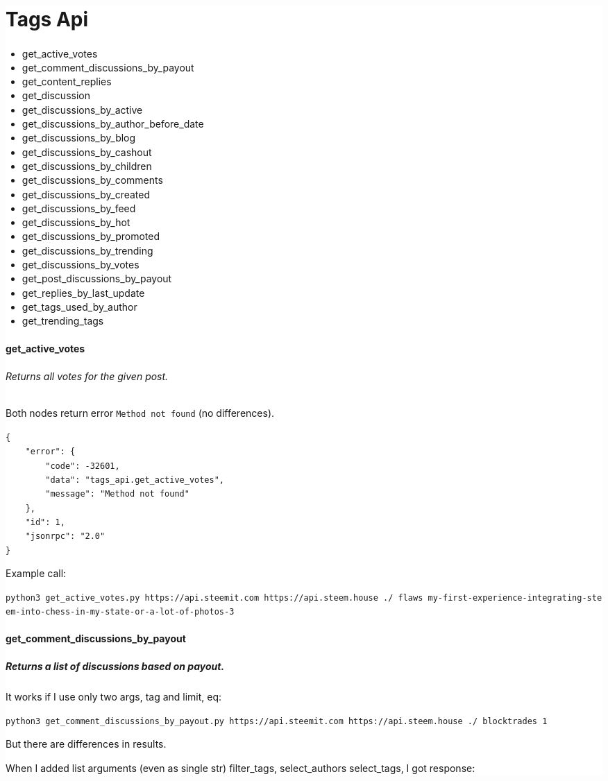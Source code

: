 # Tags Api
- get_active_votes
- get_comment_discussions_by_payout
- get_content_replies
- get_discussion
- get_discussions_by_active
- get_discussions_by_author_before_date
- get_discussions_by_blog
- get_discussions_by_cashout
- get_discussions_by_children
- get_discussions_by_comments
- get_discussions_by_created
- get_discussions_by_feed
- get_discussions_by_hot
- get_discussions_by_promoted
- get_discussions_by_trending
- get_discussions_by_votes
- get_post_discussions_by_payout
- get_replies_by_last_update
- get_tags_used_by_author
- get_trending_tags

#### get_active_votes
###### Returns all votes for the given post.
Both nodes return error `Method not found` (no differences).
```
{
    "error": {
        "code": -32601,
        "data": "tags_api.get_active_votes",
        "message": "Method not found"
    },
    "id": 1,
    "jsonrpc": "2.0"
}
```

Example call: 

`python3 get_active_votes.py https://api.steemit.com https://api.steem.house ./ flaws my-first-experience-integrating-steem-into-chess-in-my-state-or-a-lot-of-photos-3`

#### get_comment_discussions_by_payout 
##### Returns a list of discussions based on payout.
It works if I use only two args, tag and limit, eq:

`python3 get_comment_discussions_by_payout.py https://api.steemit.com https://api.steem.house ./ blocktrades 1`

But there are differences in results.

When I added list arguments (even as single str) filter_tags, select_authors select_tags, I got response:
